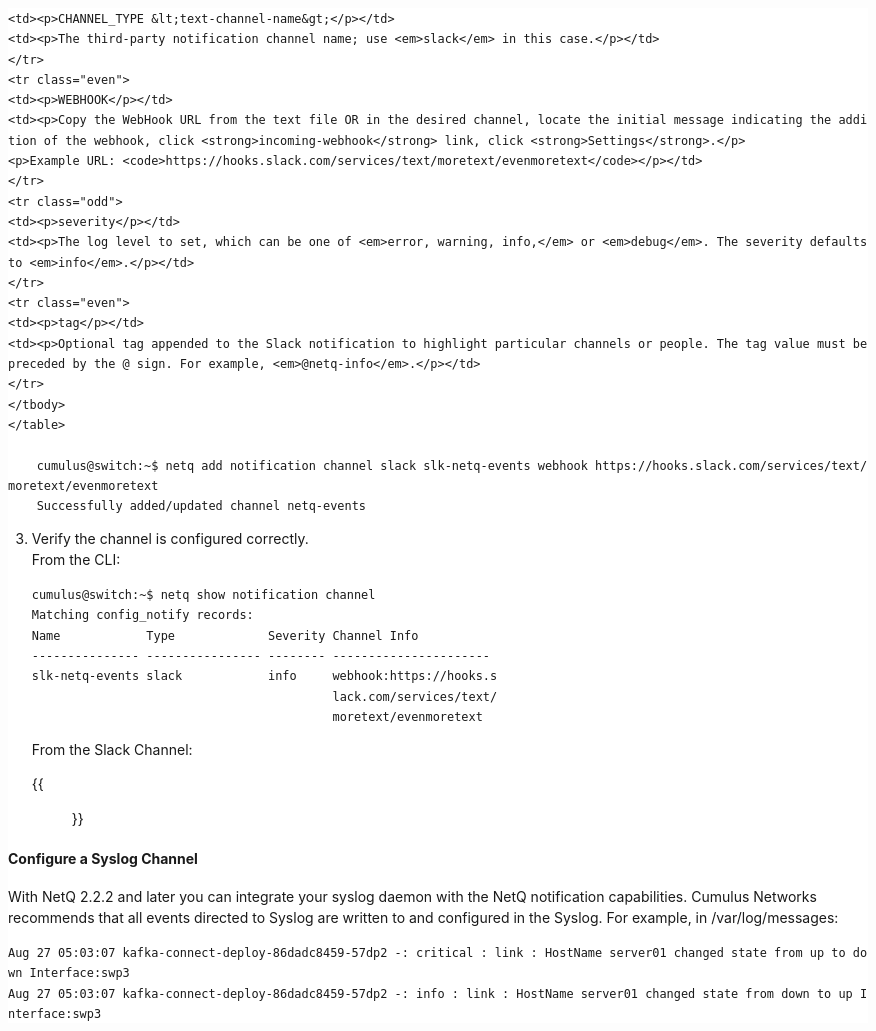     <td><p>CHANNEL_TYPE &lt;text-channel-name&gt;</p></td>
    <td><p>The third-party notification channel name; use <em>slack</em> in this case.</p></td>
    </tr>
    <tr class="even">
    <td><p>WEBHOOK</p></td>
    <td><p>Copy the WebHook URL from the text file OR in the desired channel, locate the initial message indicating the addition of the webhook, click <strong>incoming-webhook</strong> link, click <strong>Settings</strong>.</p>
    <p>Example URL: <code>https://hooks.slack.com/services/text/moretext/evenmoretext</code></p></td>
    </tr>
    <tr class="odd">
    <td><p>severity</p></td>
    <td><p>The log level to set, which can be one of <em>error, warning, info,</em> or <em>debug</em>. The severity defaults to <em>info</em>.</p></td>
    </tr>
    <tr class="even">
    <td><p>tag</p></td>
    <td><p>Optional tag appended to the Slack notification to highlight particular channels or people. The tag value must be preceded by the @ sign. For example, <em>@netq-info</em>.</p></td>
    </tr>
    </tbody>
    </table>

        cumulus@switch:~$ netq add notification channel slack slk-netq-events webhook https://hooks.slack.com/services/text/moretext/evenmoretext
        Successfully added/updated channel netq-events

3.  Verify the channel is configured correctly.  
    From the CLI:

    ```
    cumulus@switch:~$ netq show notification channel
    Matching config_notify records:
    Name            Type             Severity Channel Info
    --------------- ---------------- -------- ----------------------
    slk-netq-events slack            info     webhook:https://hooks.s
                                              lack.com/services/text/
                                              moretext/evenmoretext                                     
    ```

    From the Slack Channel:  


    {{<figure src="/images/netq/slack-add-webhook-ex.png">}}

#### Configure a Syslog Channel

With NetQ 2.2.2 and later you can integrate your syslog daemon with the NetQ notification capabilities. Cumulus Networks recommends that all events directed to Syslog are written to and configured in the Syslog. For example, in /var/log/messages:

```
Aug 27 05:03:07 kafka-connect-deploy-86dadc8459-57dp2 -: critical : link : HostName server01 changed state from up to down Interface:swp3
Aug 27 05:03:07 kafka-connect-deploy-86dadc8459-57dp2 -: info : link : HostName server01 changed state from down to up Interface:swp3
```
